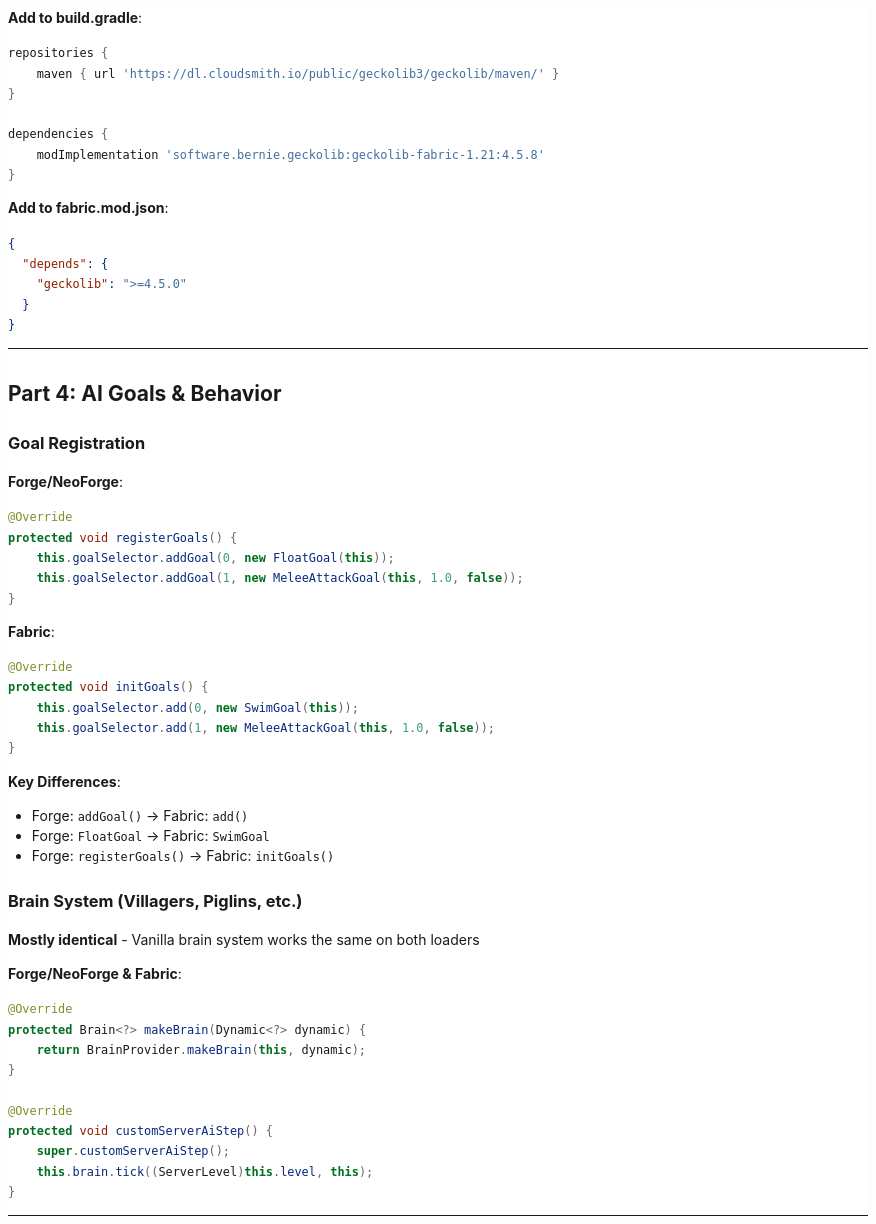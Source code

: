 **Add to build.gradle**:
```gradle
repositories {
    maven { url 'https://dl.cloudsmith.io/public/geckolib3/geckolib/maven/' }
}

dependencies {
    modImplementation 'software.bernie.geckolib:geckolib-fabric-1.21:4.5.8'
}
```

**Add to fabric.mod.json**:
```json
{
  "depends": {
    "geckolib": ">=4.5.0"
  }
}
```

---

## Part 4: AI Goals & Behavior

### Goal Registration

**Forge/NeoForge**:
```java
@Override
protected void registerGoals() {
    this.goalSelector.addGoal(0, new FloatGoal(this));
    this.goalSelector.addGoal(1, new MeleeAttackGoal(this, 1.0, false));
}
```

**Fabric**:
```java
@Override
protected void initGoals() {
    this.goalSelector.add(0, new SwimGoal(this));
    this.goalSelector.add(1, new MeleeAttackGoal(this, 1.0, false));
}
```

**Key Differences**:
- Forge: `addGoal()` → Fabric: `add()`
- Forge: `FloatGoal` → Fabric: `SwimGoal`
- Forge: `registerGoals()` → Fabric: `initGoals()`

### Brain System (Villagers, Piglins, etc.)

**Mostly identical** - Vanilla brain system works the same on both loaders

**Forge/NeoForge & Fabric**:
```java
@Override
protected Brain<?> makeBrain(Dynamic<?> dynamic) {
    return BrainProvider.makeBrain(this, dynamic);
}

@Override
protected void customServerAiStep() {
    super.customServerAiStep();
    this.brain.tick((ServerLevel)this.level, this);
}
```

---